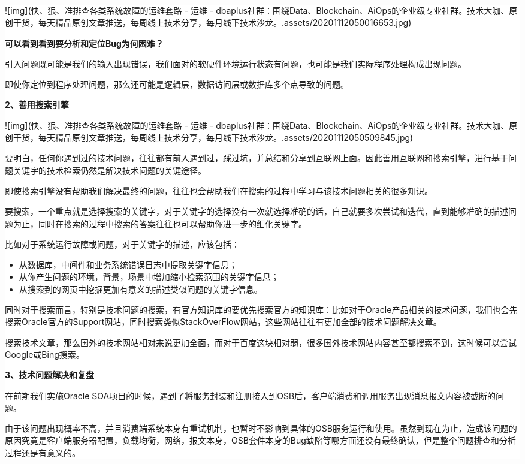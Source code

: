  

![img](快、狠、准排查各类系统故障的运维套路 - 运维 - dbaplus社群：围绕Data、Blockchain、AiOps的企业级专业社群。技术大咖、原创干货，每天精品原创文章推送，每周线上技术分享，每月线下技术沙龙。.assets/20201112050016653.jpg)

 

**可以看到看到要分析和定位Bug为何困难？**

 

引入问题既可能是我们的输入出现错误，我们面对的软硬件环境运行状态有问题，也可能是我们实际程序处理构成出现问题。

 

即使你定位到程序处理问题，那么还可能是逻辑层，数据访问层或数据库多个点导致的问题。

 

 

**2、善用搜索引擎**

![img](快、狠、准排查各类系统故障的运维套路 - 运维 - dbaplus社群：围绕Data、Blockchain、AiOps的企业级专业社群。技术大咖、原创干货，每天精品原创文章推送，每周线上技术分享，每月线下技术沙龙。.assets/20201112050509845.jpg)

 

 

要明白，任何你遇到过的技术问题，往往都有前人遇到过，踩过坑，并总结和分享到互联网上面。因此善用互联网和搜索引擎，进行基于问题关键字的技术检索仍然是解决技术问题的关键途径。

 

即使搜索引擎没有帮助我们解决最终的问题，往往也会帮助我们在搜索的过程中学习与该技术问题相关的很多知识。

 

要搜索，一个重点就是选择搜索的关键字，对于关键字的选择没有一次就选择准确的话，自己就要多次尝试和迭代，直到能够准确的描述问题为止，同时在搜索的过程中搜索的答案往往也可以帮助你进一步的细化关键字。

 

比如对于系统运行故障或问题，对于关键字的描述，应该包括：

 

- 从数据库，中间件和业务系统错误日志中提取关键字信息；
- 从你产生问题的环境，背景，场景中增加缩小检索范围的关键字信息；
- 从搜索到的网页中挖掘更加有意义的描述类似问题的关键字信息。

 

同时对于搜索而言，特别是技术问题的搜索，有官方知识库的要优先搜索官方的知识库：比如对于Oracle产品相关的技术问题，我们也会先搜索Oracle官方的Support网站，同时搜索类似StackOverFlow网站，这些网站往往有更加全部的技术问题解决文章。

 

搜索技术文章，那么国外的技术网站相对来说更加全面，而对于百度这块相对弱，很多国外技术网站内容甚至都搜索不到，这时候可以尝试Google或Bing搜索。

 

 

**3、技术问题解决和复盘**

 

在前期我们实施Oracle SOA项目的时候，遇到了将服务封装和注册接入到OSB后，客户端消费和调用服务出现消息报文内容被截断的问题。

 

由于该问题出现概率不高，并且消费端系统本身有重试机制，也暂时不影响到具体的OSB服务运行和使用。虽然到现在为止，造成该问题的原因究竟是客户端服务器配置，负载均衡，网络，报文本身，OSB套件本身的Bug缺陷等哪方面还没有最终确认，但是整个问题排查和分析过程还是有意义的。

 
